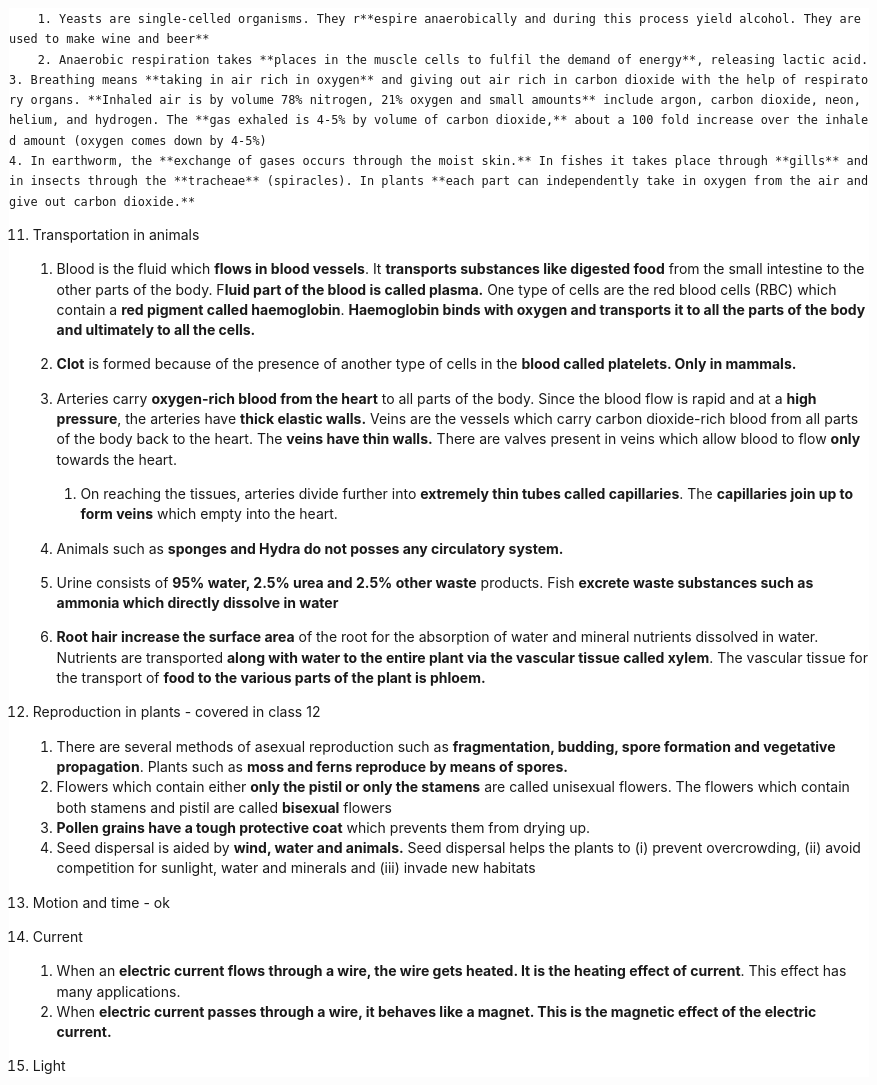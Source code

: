         1. Yeasts are single-celled organisms. They r**espire anaerobically and during this process yield alcohol. They are used to make wine and beer**
        2. Anaerobic respiration takes **places in the muscle cells to fulfil the demand of energy**, releasing lactic acid.
    3. Breathing means **taking in air rich in oxygen** and giving out air rich in carbon dioxide with the help of respiratory organs. **Inhaled air is by volume 78% nitrogen, 21% oxygen and small amounts** include argon, carbon dioxide, neon, helium, and hydrogen. The **gas exhaled is 4-5% by volume of carbon dioxide,** about a 100 fold increase over the inhaled amount (oxygen comes down by 4-5%)
    4. In earthworm, the **exchange of gases occurs through the moist skin.** In fishes it takes place through **gills** and in insects through the **tracheae** (spiracles). In plants **each part can independently take in oxygen from the air and give out carbon dioxide.**
11. Transportation in animals
    
    1. Blood is the fluid which **flows in blood vessels**. It **transports substances like digested food** from the small intestine to the other parts of the body. F**luid part of the blood is called plasma.** One type of cells are the red blood cells (RBC) which contain a **red pigment called haemoglobin**. **Haemoglobin binds with oxygen and transports it to all the parts of the body and ultimately to all the cells.**
    2. **Clot** is formed because of the presence of another type of cells in the **blood called platelets. Only in mammals.**
    3. Arteries carry **oxygen-rich blood from the heart** to all parts of the body. Since the blood flow is rapid and at a **high pressure**, the arteries have **thick elastic walls.** Veins are the vessels which carry carbon dioxide-rich blood from all parts of the body back to the heart. The **veins have thin walls.** There are valves present in veins which allow blood to flow **only** towards the heart.
        
        1. On reaching the tissues, arteries divide further into **extremely thin tubes called capillaries**. The **capillaries join up to form veins** which empty into the heart.
    4. Animals such as **sponges and Hydra do not posses any circulatory system.**
    5. Urine consists of **95% water, 2.5% urea and 2.5% other waste** products. Fish **excrete waste substances such as ammonia which directly dissolve in water**
    6. **Root hair increase the surface area** of the root for the absorption of water and mineral nutrients dissolved in water. Nutrients are transported **along with water to the entire plant via the vascular tissue called xylem**. The vascular tissue for the transport of **food to the various parts of the plant is phloem.**
12. Reproduction in plants - covered in class 12
    
    1. There are several methods of asexual reproduction such as **fragmentation, budding, spore formation and vegetative propagation**. Plants such as **moss and ferns reproduce by means of spores.**
    2. Flowers which contain either **only the pistil or only the stamens** are called unisexual flowers. The flowers which contain both stamens and pistil are called **bisexual** flowers
    3. **Pollen grains have a tough protective coat** which prevents them from drying up.
    4. Seed dispersal is aided by **wind, water and animals.** Seed dispersal helps the plants to (i) prevent overcrowding, (ii) avoid competition for sunlight, water and minerals and (iii) invade new habitats
13. Motion and time - ok
14. Current
    
    1. When an **electric current flows through a wire, the wire gets heated. It is the heating effect of current**. This effect has many applications.
    2. When **electric current passes through a wire, it behaves like a magnet. This is the magnetic effect of the electric current.**
15. Light
    